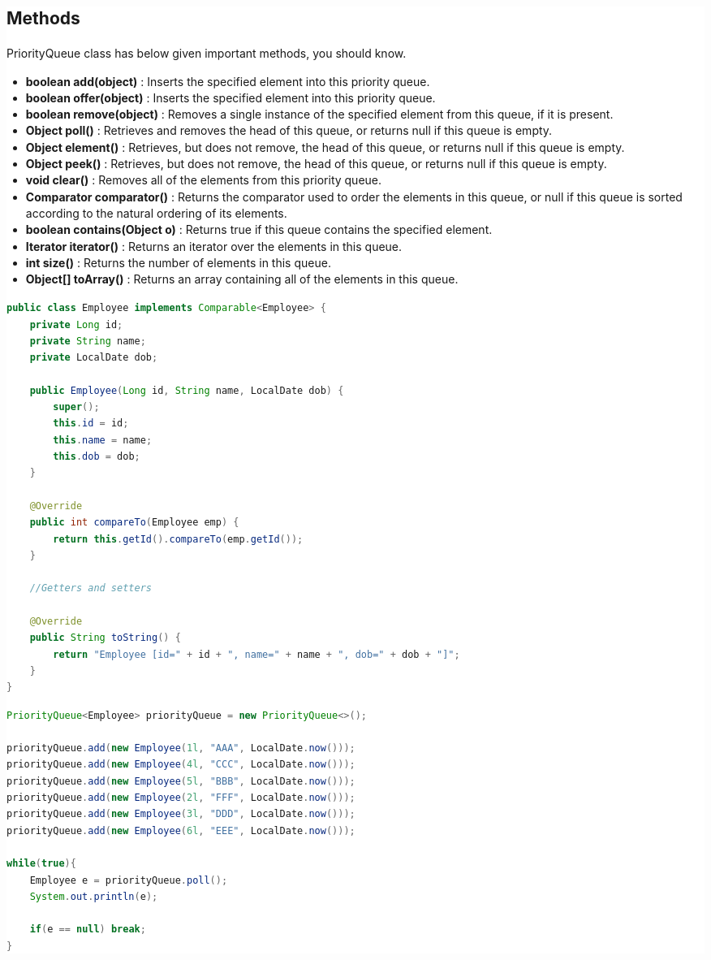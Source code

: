 ## Methods

PriorityQueue class has below given important methods, you should know.

- **boolean add(object)** : Inserts the specified element into this priority queue.
- **boolean offer(object)** : Inserts the specified element into this priority queue.
- **boolean remove(object)** : Removes a single instance of the specified element from this queue, if it is present.
- **Object poll()** : Retrieves and removes the head of this queue, or returns null if this queue is empty.
- **Object element()** : Retrieves, but does not remove, the head of this queue, or returns null if this queue is empty.
- **Object peek()** : Retrieves, but does not remove, the head of this queue, or returns null if this queue is empty.
- **void clear()** : Removes all of the elements from this priority queue.
- **Comparator comparator()** : Returns the comparator used to order the elements in this queue, or null if this queue is sorted according to the natural ordering of its elements.
- **boolean contains(Object o)** : Returns true if this queue contains the specified element.
- **Iterator iterator()** : Returns an iterator over the elements in this queue.
- **int size()** : Returns the number of elements in this queue.
- **Object[] toArray()** : Returns an array containing all of the elements in this queue.

```java
public class Employee implements Comparable<Employee> {
    private Long id;
    private String name;
    private LocalDate dob;
 
    public Employee(Long id, String name, LocalDate dob) {
        super();
        this.id = id;
        this.name = name;
        this.dob = dob;
    }
     
    @Override
    public int compareTo(Employee emp) {
        return this.getId().compareTo(emp.getId());
    }
 
    //Getters and setters
 
    @Override
    public String toString() {
        return "Employee [id=" + id + ", name=" + name + ", dob=" + dob + "]";
    }
}
```

```java
PriorityQueue<Employee> priorityQueue = new PriorityQueue<>();
         
priorityQueue.add(new Employee(1l, "AAA", LocalDate.now()));
priorityQueue.add(new Employee(4l, "CCC", LocalDate.now()));
priorityQueue.add(new Employee(5l, "BBB", LocalDate.now()));
priorityQueue.add(new Employee(2l, "FFF", LocalDate.now()));
priorityQueue.add(new Employee(3l, "DDD", LocalDate.now()));
priorityQueue.add(new Employee(6l, "EEE", LocalDate.now()));
 
while(true){
    Employee e = priorityQueue.poll();
    System.out.println(e);
     
    if(e == null) break;
}
```